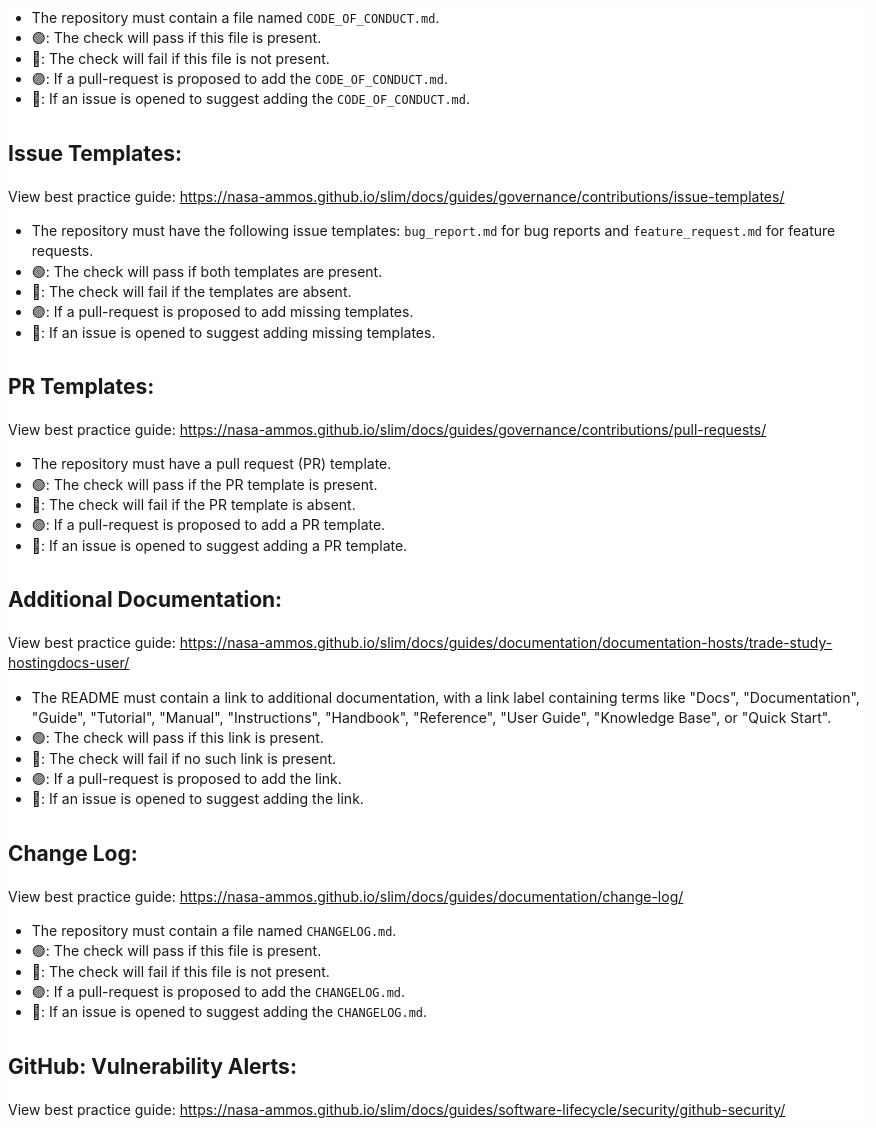 - The repository must contain a file named `CODE_OF_CONDUCT.md`.
- 🟢: The check will pass if this file is present.
- 🔴: The check will fail if this file is not present.
- 🟣: If a pull-request is proposed to add the `CODE_OF_CONDUCT.md`.
- 🔵: If an issue is opened to suggest adding the `CODE_OF_CONDUCT.md`.

## Issue Templates:
View best practice guide: https://nasa-ammos.github.io/slim/docs/guides/governance/contributions/issue-templates/

- The repository must have the following issue templates: `bug_report.md` for bug reports and `feature_request.md` for feature requests.
- 🟢: The check will pass if both templates are present.
- 🔴: The check will fail if the templates are absent.
- 🟣: If a pull-request is proposed to add missing templates.
- 🔵: If an issue is opened to suggest adding missing templates.

## PR Templates:
View best practice guide: https://nasa-ammos.github.io/slim/docs/guides/governance/contributions/pull-requests/

- The repository must have a pull request (PR) template.
- 🟢: The check will pass if the PR template is present.
- 🔴: The check will fail if the PR template is absent.
- 🟣: If a pull-request is proposed to add a PR template.
- 🔵: If an issue is opened to suggest adding a PR template.

## Additional Documentation:
View best practice guide: https://nasa-ammos.github.io/slim/docs/guides/documentation/documentation-hosts/trade-study-hostingdocs-user/

- The README must contain a link to additional documentation, with a link label containing terms like "Docs", "Documentation", "Guide", "Tutorial", "Manual", "Instructions", "Handbook", "Reference", "User Guide", "Knowledge Base", or "Quick Start".
- 🟢: The check will pass if this link is present.
- 🔴: The check will fail if no such link is present.
- 🟣: If a pull-request is proposed to add the link.
- 🔵: If an issue is opened to suggest adding the link.

## Change Log:
View best practice guide: https://nasa-ammos.github.io/slim/docs/guides/documentation/change-log/

- The repository must contain a file named `CHANGELOG.md`.
- 🟢: The check will pass if this file is present.
- 🔴: The check will fail if this file is not present.
- 🟣: If a pull-request is proposed to add the `CHANGELOG.md`.
- 🔵: If an issue is opened to suggest adding the `CHANGELOG.md`.

## GitHub: Vulnerability Alerts:
View best practice guide: https://nasa-ammos.github.io/slim/docs/guides/software-lifecycle/security/github-security/
